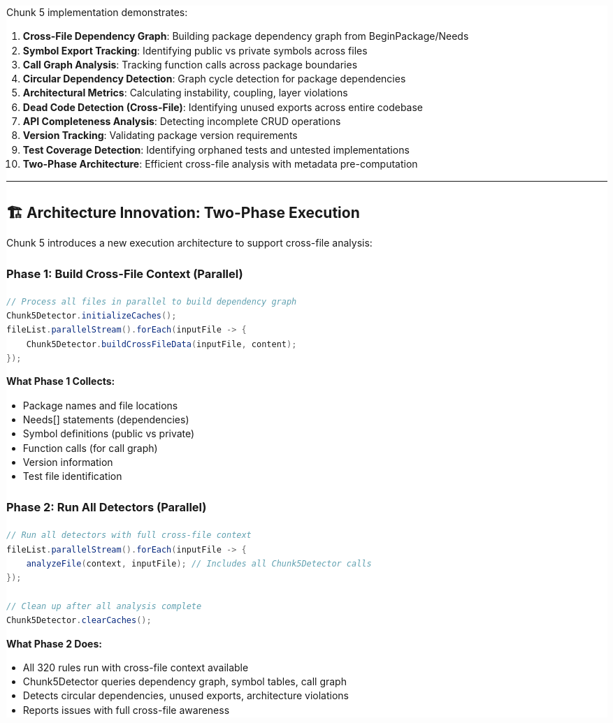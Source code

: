 Chunk 5 implementation demonstrates:

1. **Cross-File Dependency Graph**: Building package dependency graph from BeginPackage/Needs
2. **Symbol Export Tracking**: Identifying public vs private symbols across files
3. **Call Graph Analysis**: Tracking function calls across package boundaries
4. **Circular Dependency Detection**: Graph cycle detection for package dependencies
5. **Architectural Metrics**: Calculating instability, coupling, layer violations
6. **Dead Code Detection (Cross-File)**: Identifying unused exports across entire codebase
7. **API Completeness Analysis**: Detecting incomplete CRUD operations
8. **Version Tracking**: Validating package version requirements
9. **Test Coverage Detection**: Identifying orphaned tests and untested implementations
10. **Two-Phase Architecture**: Efficient cross-file analysis with metadata pre-computation

---

## 🏗️ Architecture Innovation: Two-Phase Execution

Chunk 5 introduces a new execution architecture to support cross-file analysis:

### Phase 1: Build Cross-File Context (Parallel)
```java
// Process all files in parallel to build dependency graph
Chunk5Detector.initializeCaches();
fileList.parallelStream().forEach(inputFile -> {
    Chunk5Detector.buildCrossFileData(inputFile, content);
});
```

**What Phase 1 Collects:**
- Package names and file locations
- Needs[] statements (dependencies)
- Symbol definitions (public vs private)
- Function calls (for call graph)
- Version information
- Test file identification

### Phase 2: Run All Detectors (Parallel)
```java
// Run all detectors with full cross-file context
fileList.parallelStream().forEach(inputFile -> {
    analyzeFile(context, inputFile); // Includes all Chunk5Detector calls
});

// Clean up after all analysis complete
Chunk5Detector.clearCaches();
```

**What Phase 2 Does:**
- All 320 rules run with cross-file context available
- Chunk5Detector queries dependency graph, symbol tables, call graph
- Detects circular dependencies, unused exports, architecture violations
- Reports issues with full cross-file awareness

